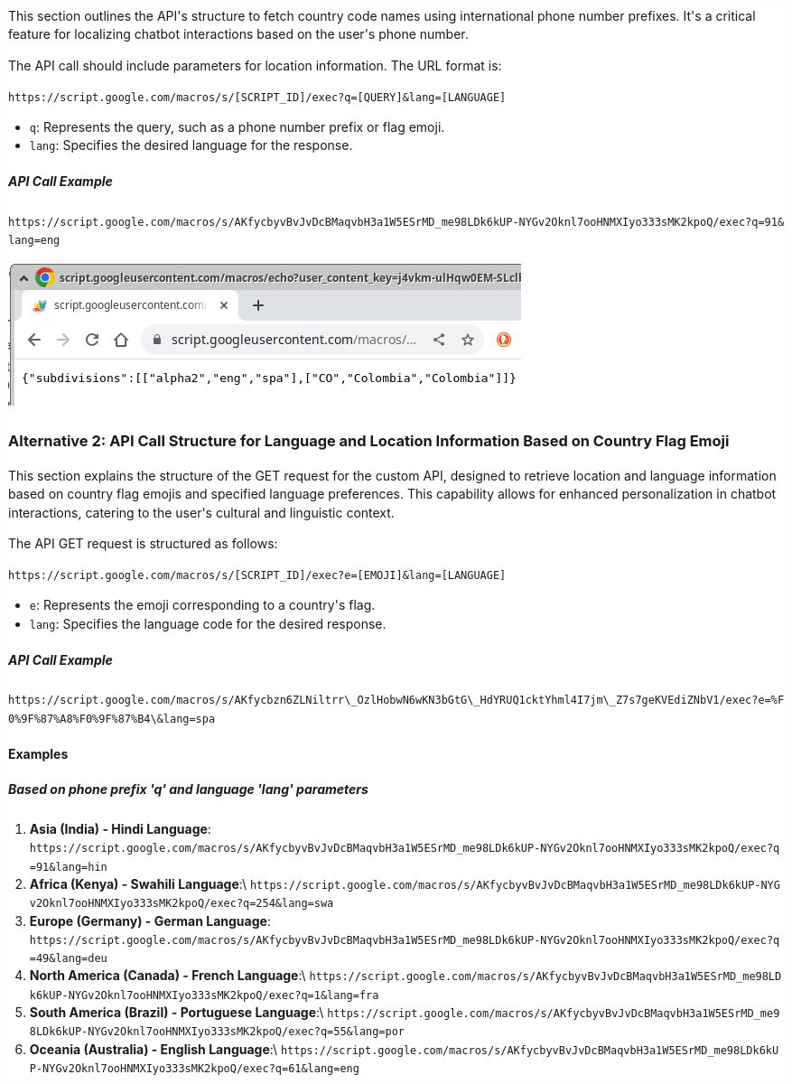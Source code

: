 This section outlines the API's structure to fetch country code names using international phone number prefixes. It's a critical feature for localizing chatbot interactions based on the user's phone number.

The API call should include parameters for location information. The URL format is:

`https://script.google.com/macros/s/[SCRIPT_ID]/exec?q=[QUERY]&lang=[LANGUAGE]`

* `q`: Represents the query, such as a phone number prefix or flag emoji.
* `lang`: Specifies the desired language for the response.

##### API Call Example
`https://script.google.com/macros/s/AKfycbyvBvJvDcBMaqvbH3a1W5ESrMD_me98LDk6kUP-NYGv2Oknl7ooHNMXIyo333sMK2kpoQ/exec?q=91&lang=eng`


![location-api-response-example](location-api-response-example.png)

### Alternative 2: API Call Structure for Language and Location Information Based on Country Flag Emoji

This section explains the structure of the GET request for the custom API, designed to retrieve location and language information based on country flag emojis and specified language preferences. This capability allows for enhanced personalization in chatbot interactions, catering to the user's cultural and linguistic context.

The API GET request is structured as follows:

`https://script.google.com/macros/s/[SCRIPT_ID]/exec?e=[EMOJI]&lang=[LANGUAGE]`

*  `e`: Represents the emoji corresponding to a country's flag.
*  `lang`: Specifies the language code for the desired response.

##### API Call Example
`https://script.google.com/macros/s/AKfycbzn6ZLNiltrr\_OzlHobwN6wKN3bGtG\_HdYRUQ1cktYhml4I7jm\_Z7s7geKVEdiZNbV1/exec?e=%F0%9F%87%A8%F0%9F%87%B4\&lang=spa
`

#### Examples 
##### Based on phone prefix 'q' and language 'lang' parameters
1. **Asia (India) - Hindi Language**:\
`https://script.google.com/macros/s/AKfycbyvBvJvDcBMaqvbH3a1W5ESrMD_me98LDk6kUP-NYGv2Oknl7ooHNMXIyo333sMK2kpoQ/exec?q=91&lang=hin`
2. **Africa (Kenya) - Swahili Language**:\   `https://script.google.com/macros/s/AKfycbyvBvJvDcBMaqvbH3a1W5ESrMD_me98LDk6kUP-NYGv2Oknl7ooHNMXIyo333sMK2kpoQ/exec?q=254&lang=swa`
3. **Europe (Germany) - German Language**:\
`https://script.google.com/macros/s/AKfycbyvBvJvDcBMaqvbH3a1W5ESrMD_me98LDk6kUP-NYGv2Oknl7ooHNMXIyo333sMK2kpoQ/exec?q=49&lang=deu`
4. **North America (Canada) - French Language**:\   `https://script.google.com/macros/s/AKfycbyvBvJvDcBMaqvbH3a1W5ESrMD_me98LDk6kUP-NYGv2Oknl7ooHNMXIyo333sMK2kpoQ/exec?q=1&lang=fra`
5. **South America (Brazil) - Portuguese Language**:\   `https://script.google.com/macros/s/AKfycbyvBvJvDcBMaqvbH3a1W5ESrMD_me98LDk6kUP-NYGv2Oknl7ooHNMXIyo333sMK2kpoQ/exec?q=55&lang=por`
6. **Oceania (Australia) - English Language**:\  `https://script.google.com/macros/s/AKfycbyvBvJvDcBMaqvbH3a1W5ESrMD_me98LDk6kUP-NYGv2Oknl7ooHNMXIyo333sMK2kpoQ/exec?q=61&lang=eng`
